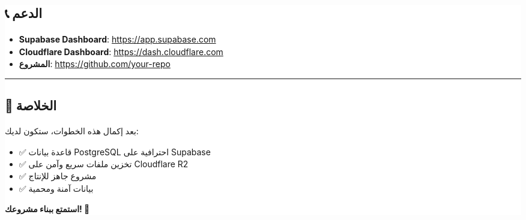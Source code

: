 
## 📞 الدعم

- **Supabase Dashboard**: https://app.supabase.com
- **Cloudflare Dashboard**: https://dash.cloudflare.com
- **المشروع**: https://github.com/your-repo

---

## 🎉 الخلاصة

بعد إكمال هذه الخطوات، ستكون لديك:
- ✅ قاعدة بيانات PostgreSQL احترافية على Supabase
- ✅ تخزين ملفات سريع وآمن على Cloudflare R2
- ✅ مشروع جاهز للإنتاج
- ✅ بيانات آمنة ومحمية

**استمتع ببناء مشروعك! 🚀**

